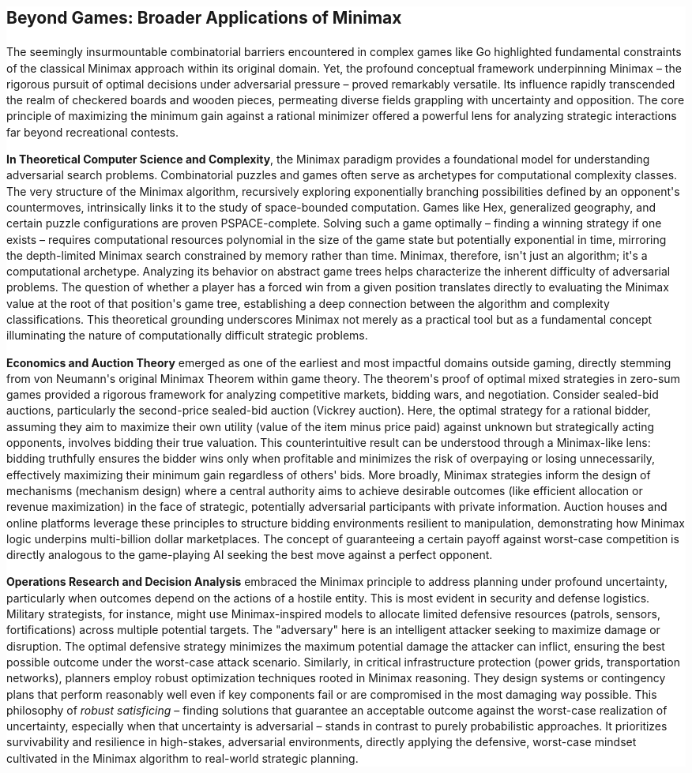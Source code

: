 ## Beyond Games: Broader Applications of Minimax

The seemingly insurmountable combinatorial barriers encountered in complex games like Go highlighted fundamental constraints of the classical Minimax approach within its original domain. Yet, the profound conceptual framework underpinning Minimax – the rigorous pursuit of optimal decisions under adversarial pressure – proved remarkably versatile. Its influence rapidly transcended the realm of checkered boards and wooden pieces, permeating diverse fields grappling with uncertainty and opposition. The core principle of maximizing the minimum gain against a rational minimizer offered a powerful lens for analyzing strategic interactions far beyond recreational contests.

**In Theoretical Computer Science and Complexity**, the Minimax paradigm provides a foundational model for understanding adversarial search problems. Combinatorial puzzles and games often serve as archetypes for computational complexity classes. The very structure of the Minimax algorithm, recursively exploring exponentially branching possibilities defined by an opponent's countermoves, intrinsically links it to the study of space-bounded computation. Games like Hex, generalized geography, and certain puzzle configurations are proven PSPACE-complete. Solving such a game optimally – finding a winning strategy if one exists – requires computational resources polynomial in the size of the game state but potentially exponential in time, mirroring the depth-limited Minimax search constrained by memory rather than time. Minimax, therefore, isn't just an algorithm; it's a computational archetype. Analyzing its behavior on abstract game trees helps characterize the inherent difficulty of adversarial problems. The question of whether a player has a forced win from a given position translates directly to evaluating the Minimax value at the root of that position's game tree, establishing a deep connection between the algorithm and complexity classifications. This theoretical grounding underscores Minimax not merely as a practical tool but as a fundamental concept illuminating the nature of computationally difficult strategic problems.

**Economics and Auction Theory** emerged as one of the earliest and most impactful domains outside gaming, directly stemming from von Neumann's original Minimax Theorem within game theory. The theorem's proof of optimal mixed strategies in zero-sum games provided a rigorous framework for analyzing competitive markets, bidding wars, and negotiation. Consider sealed-bid auctions, particularly the second-price sealed-bid auction (Vickrey auction). Here, the optimal strategy for a rational bidder, assuming they aim to maximize their own utility (value of the item minus price paid) against unknown but strategically acting opponents, involves bidding their true valuation. This counterintuitive result can be understood through a Minimax-like lens: bidding truthfully ensures the bidder wins only when profitable and minimizes the risk of overpaying or losing unnecessarily, effectively maximizing their minimum gain regardless of others' bids. More broadly, Minimax strategies inform the design of mechanisms (mechanism design) where a central authority aims to achieve desirable outcomes (like efficient allocation or revenue maximization) in the face of strategic, potentially adversarial participants with private information. Auction houses and online platforms leverage these principles to structure bidding environments resilient to manipulation, demonstrating how Minimax logic underpins multi-billion dollar marketplaces. The concept of guaranteeing a certain payoff against worst-case competition is directly analogous to the game-playing AI seeking the best move against a perfect opponent.

**Operations Research and Decision Analysis** embraced the Minimax principle to address planning under profound uncertainty, particularly when outcomes depend on the actions of a hostile entity. This is most evident in security and defense logistics. Military strategists, for instance, might use Minimax-inspired models to allocate limited defensive resources (patrols, sensors, fortifications) across multiple potential targets. The "adversary" here is an intelligent attacker seeking to maximize damage or disruption. The optimal defensive strategy minimizes the maximum potential damage the attacker can inflict, ensuring the best possible outcome under the worst-case attack scenario. Similarly, in critical infrastructure protection (power grids, transportation networks), planners employ robust optimization techniques rooted in Minimax reasoning. They design systems or contingency plans that perform reasonably well even if key components fail or are compromised in the most damaging way possible. This philosophy of *robust satisficing* – finding solutions that guarantee an acceptable outcome against the worst-case realization of uncertainty, especially when that uncertainty is adversarial – stands in contrast to purely probabilistic approaches. It prioritizes survivability and resilience in high-stakes, adversarial environments, directly applying the defensive, worst-case mindset cultivated in the Minimax algorithm to real-world strategic planning.
